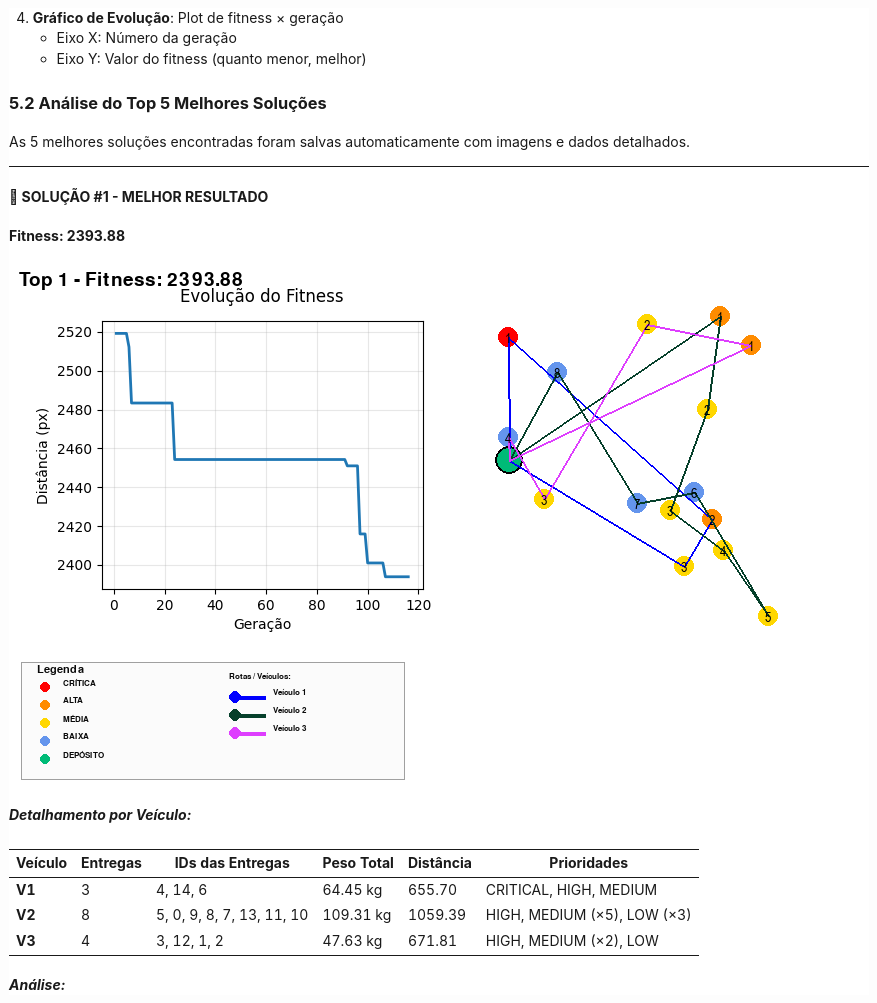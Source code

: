 4. **Gráfico de Evolução**: Plot de fitness × geração
   - Eixo X: Número da geração
   - Eixo Y: Valor do fitness (quanto menor, melhor)

### 5.2 Análise do Top 5 Melhores Soluções

As 5 melhores soluções encontradas foram salvas automaticamente com imagens e dados detalhados.

---

#### 🥇 **SOLUÇÃO #1 - MELHOR RESULTADO**

**Fitness: 2393.88**

![Top 1 - Melhor Solução](src/images/top_1.png)

##### Detalhamento por Veículo:

| Veículo | Entregas | IDs das Entregas | Peso Total | Distância | Prioridades |
|---------|----------|------------------|------------|-----------|-------------|
| **V1** | 3 | 4, 14, 6 | 64.45 kg | 655.70 | CRITICAL, HIGH, MEDIUM |
| **V2** | 8 | 5, 0, 9, 8, 7, 13, 11, 10 | 109.31 kg | 1059.39 | HIGH, MEDIUM (×5), LOW (×3) |
| **V3** | 4 | 3, 12, 1, 2 | 47.63 kg | 671.81 | HIGH, MEDIUM (×2), LOW |

##### Análise:
